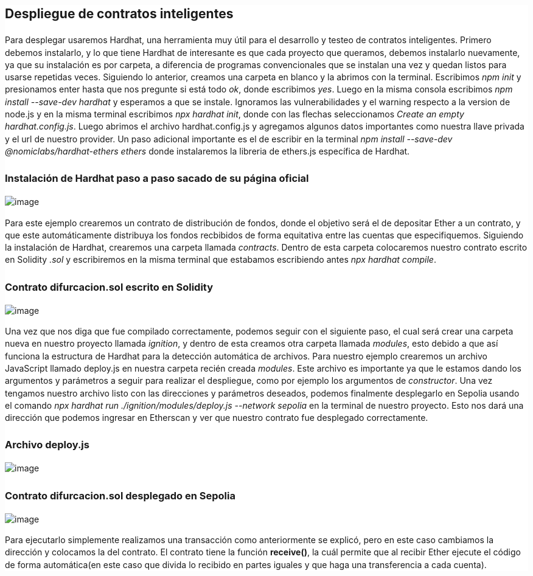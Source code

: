 ## Despliegue de contratos inteligentes
Para desplegar usaremos Hardhat, una herramienta muy útil para el desarrollo y testeo de contratos inteligentes. Primero debemos instalarlo, y lo que tiene Hardhat de interesante es que cada proyecto que queramos, debemos instalarlo nuevamente, ya que su instalación es por carpeta, a diferencia de programas convencionales que se instalan una vez y quedan listos para usarse repetidas veces. Siguiendo lo anterior, creamos una carpeta en blanco y la abrimos con la terminal. Escribimos *npm init* y presionamos enter hasta que nos pregunte si está todo *ok*, donde escribimos *yes*. Luego en la misma consola escribimos *npm install --save-dev hardhat* y esperamos a que se instale. Ignoramos las vulnerabilidades y el warning respecto a la version de node.js y en la misma terminal escribimos *npx hardhat init*, donde con las flechas seleccionamos *Create an empty hardhat.config.js*. Luego abrimos el archivo hardhat.config.js y agregamos algunos datos importantes como nuestra llave privada y el url de nuestro provider. Un paso adicional importante es el de escribir en la terminal *npm install --save-dev @nomiclabs/hardhat-ethers ethers* donde instalaremos la libreria de ethers.js específica de Hardhat.

### Instalación de Hardhat paso a paso sacado de su página oficial 
![image](https://github.com/user-attachments/assets/a7c8aa52-8d16-4d15-9097-9a10bd2f508c)

Para este ejemplo crearemos un contrato de distribución de fondos, donde el objetivo será el de depositar Ether a un contrato, y que este automáticamente distribuya los fondos recbibidos de forma equitativa entre las cuentas que especifiquemos. Siguiendo la instalación de Hardhat, crearemos una carpeta llamada *contracts*. Dentro de esta carpeta colocaremos nuestro contrato escrito en Solidity *.sol* y escribiremos en la misma terminal que estabamos escribiendo antes *npx hardhat compile*.

### Contrato difurcacion.sol escrito en Solidity
![image](https://github.com/user-attachments/assets/90734ec2-5bb0-4703-b4c7-82d8e35dc194)

Una vez que nos diga que fue compilado correctamente, podemos seguir con el siguiente paso, el cual será crear una carpeta nueva en nuestro proyecto llamada *ignition*, y dentro de esta creamos otra carpeta llamada *modules*, esto debido a que así funciona la estructura de Hardhat para la detección automática de archivos. Para nuestro ejemplo crearemos un archivo JavaScript llamado deploy.js en nuestra carpeta recién creada *modules*. Este archivo es importante ya que le estamos dando los argumentos y parámetros a seguir para realizar el despliegue, como por ejemplo los argumentos de *constructor*. Una vez tengamos nuestro archivo listo con las direcciones y parámetros deseados, podemos finalmente desplegarlo en Sepolia usando el comando *npx hardhat run ./ignition/modules/deploy.js --network sepolia* en la terminal de nuestro proyecto. Esto nos dará una dirección que podemos ingresar en Etherscan y ver que nuestro contrato fue desplegado correctamente.

### Archivo deploy.js
![image](https://github.com/user-attachments/assets/75feac10-278b-40b4-8f57-33b26cf62445)


### Contrato difurcacion.sol desplegado en Sepolia
![image](https://github.com/user-attachments/assets/acc6abc8-09a6-4dbc-b74a-231afba233fc)

Para ejecutarlo simplemente realizamos una transacción como anteriormente se explicó, pero en este caso cambiamos la dirección y colocamos la del contrato. El contrato tiene la función **receive()**, la cuál permite que al recibir Ether ejecute el código de forma automática(en este caso que divida lo recibido en partes iguales y que haga una transferencia a cada cuenta).
